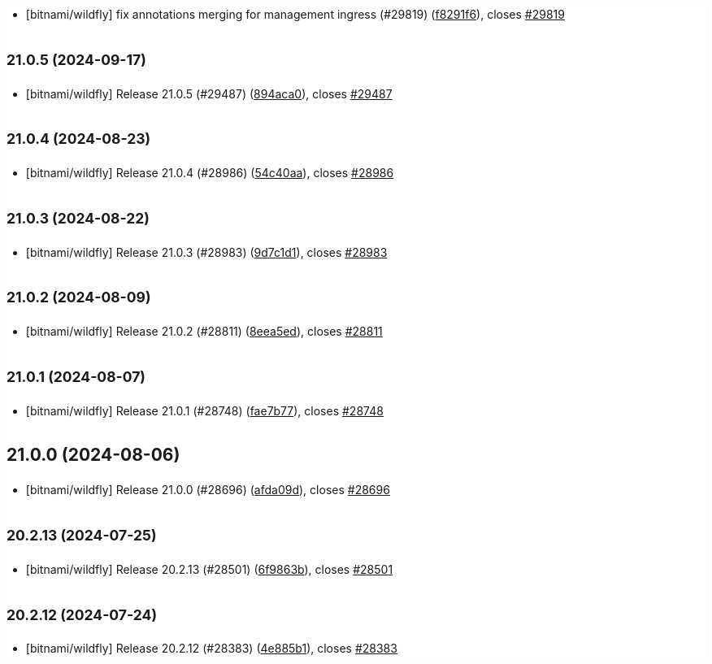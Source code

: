 * [bitnami/wildfly] fix annotations merging for management ingress (#29819) ([f8291f6](https://github.com/bitnami/charts/commit/f8291f6076a81d6950aa23a9b1490b8b442d2a81)), closes [#29819](https://github.com/bitnami/charts/issues/29819)

## <small>21.0.5 (2024-09-17)</small>

* [bitnami/wildfly] Release 21.0.5 (#29487) ([894aca0](https://github.com/bitnami/charts/commit/894aca0338ff3aa8f19f3ac5d9450d1973c70eb2)), closes [#29487](https://github.com/bitnami/charts/issues/29487)

## <small>21.0.4 (2024-08-23)</small>

* [bitnami/wildfly] Release 21.0.4 (#28986) ([54c40aa](https://github.com/bitnami/charts/commit/54c40aa2b3a1e62e6b3519b332d2fcd5b45bba1d)), closes [#28986](https://github.com/bitnami/charts/issues/28986)

## <small>21.0.3 (2024-08-22)</small>

* [bitnami/wildfly] Release 21.0.3 (#28983) ([9d7c1d1](https://github.com/bitnami/charts/commit/9d7c1d14ae6414e0567d336b0ccfb0b5b5b57335)), closes [#28983](https://github.com/bitnami/charts/issues/28983)

## <small>21.0.2 (2024-08-09)</small>

* [bitnami/wildfly] Release 21.0.2 (#28811) ([8eea5ed](https://github.com/bitnami/charts/commit/8eea5ed332b0e0c1c07d641acb337228acf9c6f4)), closes [#28811](https://github.com/bitnami/charts/issues/28811)

## <small>21.0.1 (2024-08-07)</small>

* [bitnami/wildfly] Release 21.0.1 (#28748) ([fae7b77](https://github.com/bitnami/charts/commit/fae7b773c31a84aa5876c40c04ffaafc38383207)), closes [#28748](https://github.com/bitnami/charts/issues/28748)

## 21.0.0 (2024-08-06)

* [bitnami/wildfly] Release 21.0.0 (#28696) ([afda09d](https://github.com/bitnami/charts/commit/afda09d6f76abbaaea5907e8b050adfb19f55cf0)), closes [#28696](https://github.com/bitnami/charts/issues/28696)

## <small>20.2.13 (2024-07-25)</small>

* [bitnami/wildfly] Release 20.2.13 (#28501) ([6f9863b](https://github.com/bitnami/charts/commit/6f9863b72e890951f6dac51ca5ba040a8cffa4a7)), closes [#28501](https://github.com/bitnami/charts/issues/28501)

## <small>20.2.12 (2024-07-24)</small>

* [bitnami/wildfly] Release 20.2.12 (#28383) ([4e885b1](https://github.com/bitnami/charts/commit/4e885b17c4738267aa5b16812c26d1de198e3094)), closes [#28383](https://github.com/bitnami/charts/issues/28383)
